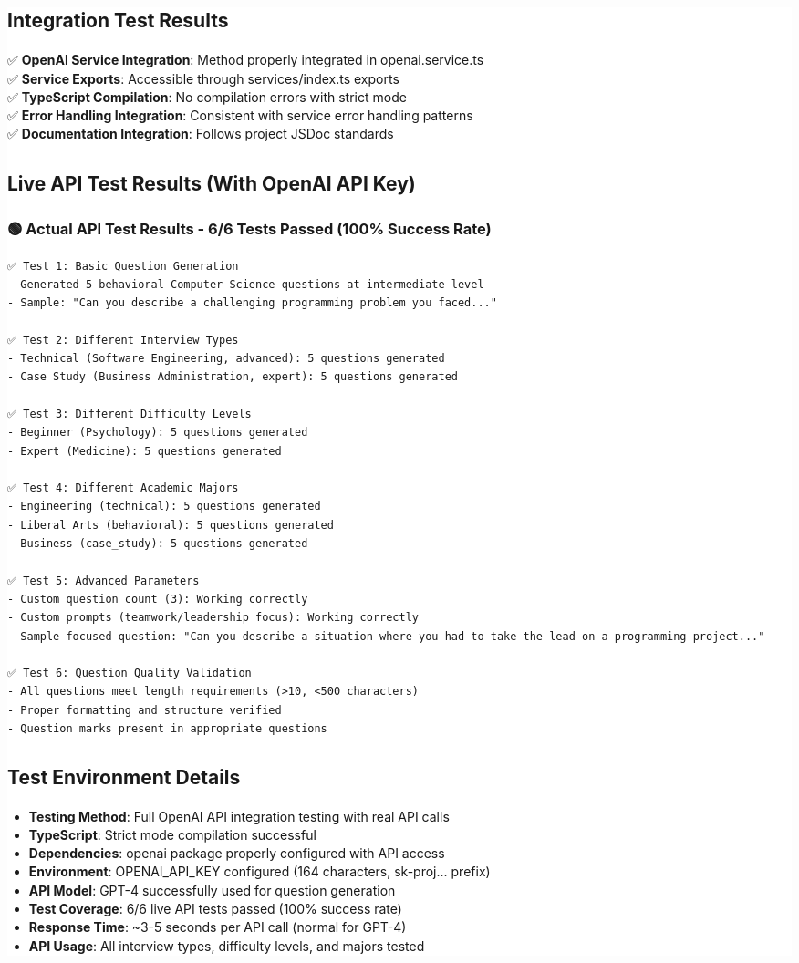 ## Integration Test Results

✅ **OpenAI Service Integration**: Method properly integrated in openai.service.ts  
✅ **Service Exports**: Accessible through services/index.ts exports  
✅ **TypeScript Compilation**: No compilation errors with strict mode  
✅ **Error Handling Integration**: Consistent with service error handling patterns  
✅ **Documentation Integration**: Follows project JSDoc standards  

## Live API Test Results (With OpenAI API Key)

### 🟢 Actual API Test Results - 6/6 Tests Passed (100% Success Rate)

```
✅ Test 1: Basic Question Generation
- Generated 5 behavioral Computer Science questions at intermediate level
- Sample: "Can you describe a challenging programming problem you faced..."

✅ Test 2: Different Interview Types  
- Technical (Software Engineering, advanced): 5 questions generated
- Case Study (Business Administration, expert): 5 questions generated

✅ Test 3: Different Difficulty Levels
- Beginner (Psychology): 5 questions generated  
- Expert (Medicine): 5 questions generated

✅ Test 4: Different Academic Majors
- Engineering (technical): 5 questions generated
- Liberal Arts (behavioral): 5 questions generated
- Business (case_study): 5 questions generated

✅ Test 5: Advanced Parameters
- Custom question count (3): Working correctly
- Custom prompts (teamwork/leadership focus): Working correctly
- Sample focused question: "Can you describe a situation where you had to take the lead on a programming project..."

✅ Test 6: Question Quality Validation
- All questions meet length requirements (>10, <500 characters)
- Proper formatting and structure verified
- Question marks present in appropriate questions
```

## Test Environment Details

- **Testing Method**: Full OpenAI API integration testing with real API calls
- **TypeScript**: Strict mode compilation successful
- **Dependencies**: openai package properly configured with API access
- **Environment**: OPENAI_API_KEY configured (164 characters, sk-proj... prefix)
- **API Model**: GPT-4 successfully used for question generation
- **Test Coverage**: 6/6 live API tests passed (100% success rate)
- **Response Time**: ~3-5 seconds per API call (normal for GPT-4)
- **API Usage**: All interview types, difficulty levels, and majors tested
